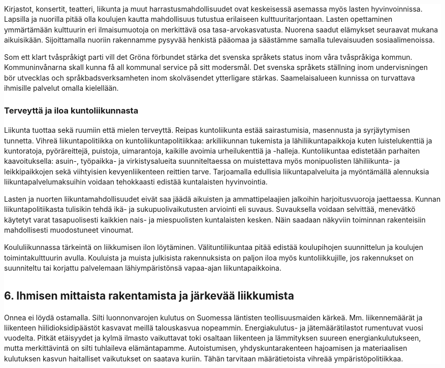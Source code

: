 
Kirjastot, konsertit, teatteri, liikunta ja muut harrastusmahdollisuudet ovat
keskeisessä asemassa myös lasten hyvinvoinnissa. Lapsilla ja nuorilla pitää olla
koulujen kautta mahdollisuus tutustua erilaiseen kulttuuritarjontaan. Lasten
opettaminen ymmärtämään kulttuurin eri ilmaisumuotoja on merkittävä osa
tasa-arvokasvatusta. Nuorena saadut elämykset seuraavat mukana aikuisikään.
Sijoittamalla nuoriin rakennamme pysyvää henkistä pääomaa ja säästämme samalla
tulevaisuuden sosiaalimenoissa.


Som ett klart tvåspråkigt parti vill det Gröna förbundet stärka det svenska
språkets status inom våra tvåspråkiga kommun. Kommuninvånarna skall kunna få all
kommunal service på sitt modersmål. Det svenska språkets ställning inom
undervisningen bör utvecklas och språkbadsverksamheten inom skolväsendet
ytterligare stärkas. Saamelaisalueen kunnissa on turvattava ihmisille palvelut
omalla kielellään.


### Terveyttä ja iloa kuntoliikunnasta


Liikunta tuottaa sekä ruumiin että mielen terveyttä. Reipas kuntoliikunta estää
sairastumisia, masennusta ja syrjäytymisen tunnetta. Vihreä liikuntapolitiikka
on kuntoliikuntapolitiikkaa: arkiliikunnan tukemista ja lähiliikuntapaikkoja
kuten luistelukenttiä ja kuntoratoja, pyöräreittejä, puistoja, uimarantoja,
kaikille avoimia urheilukenttiä ja -halleja. Kuntoliikuntaa edistetään parhaiten
kaavoituksella: asuin-, työpaikka- ja virkistysalueita suunniteltaessa on
muistettava myös monipuolisten lähiliikunta- ja leikkipaikkojen sekä viihtyisien
kevyenliikenteen reittien tarve. Tarjoamalla edullisia liikuntapalveluita ja
myöntämällä alennuksia liikuntapalvelumaksuihin voidaan tehokkaasti edistää
kuntalaisten hyvinvointia.


Lasten ja nuorten liikuntamahdollisuudet eivät saa jäädä aikuisten ja
ammattipelaajien jalkoihin harjoitusvuoroja jaettaessa. Kunnan
liikuntapolitiikasta tulisikin tehdä ikä- ja sukupuolivaikutusten arviointi eli
suvaus. Suvauksella voidaan selvittää, menevätkö käytetyt varat tasapuolisesti
kaikkien nais- ja miespuolisten kuntalaisten kesken. Näin saadaan näkyviin
toiminnan rakenteisiin mahdollisesti muodostuneet vinoumat.


Koululiikunnassa tärkeintä on liikkumisen ilon löytäminen. Välituntiliikuntaa
pitää edistää koulupihojen suunnittelun ja koulujen toimintakulttuurin avulla.
Kouluista ja muista julkisista rakennuksista on paljon iloa myös
kuntoliikkujille, jos rakennukset on suunniteltu tai korjattu palvelemaan
lähiympäristönsä vapaa-ajan liikuntapaikkoina.


## 6. Ihmisen mittaista rakentamista ja järkevää liikkumista


Onnea ei löydä ostamalla. Silti luonnonvarojen kulutus on Suomessa läntisten
teollisuusmaiden kärkeä. Mm. liikennemäärät ja liikenteen hiilidioksidipäästöt
kasvavat meillä talouskasvua nopeammin. Energiakulutus- ja jätemäärätilastot
rumentuvat vuosi vuodelta. Pitkät etäisyydet ja kylmä ilmasto vaikuttavat toki
osaltaan liikenteen ja lämmityksen suureen energiankulutukseen, mutta
merkittävintä on silti tuhlaileva elämäntapamme. Autoistumisen,
yhdyskuntarakenteen hajoamisen ja materiaalisen kulutuksen kasvun haitalliset
vaikutukset on saatava kuriin. Tähän tarvitaan määrätietoista vihreää
ympäristöpolitiikkaa.
